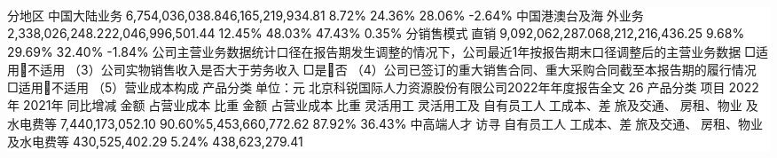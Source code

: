 分地区
中国大陆业务
6,754,036,038.846,165,219,934.81
8.72%
24.36%
28.06%
-2.64%
中国港澳台及海
外业务
2,338,026,248.222,046,996,501.44
12.45%
48.03%
47.43%
0.35%
分销售模式
直销
9,092,062,287.068,212,216,436.25
9.68%
29.69%
32.40%
-1.84%
公司主营业务数据统计口径在报告期发生调整的情况下，公司最近1年按报告期末口径调整后的主营业务数据
□适用不适用
（3）公司实物销售收入是否大于劳务收入
□是否
（4）公司已签订的重大销售合同、重大采购合同截至本报告期的履行情况
□适用不适用
（5）营业成本构成
产品分类
单位：元
北京科锐国际人力资源股份有限公司2022年年度报告全文
26
产品分类
项目
2022年
2021年
同比增减
金额
占营业成本
比重
金额
占营业成本
比重
灵活用工
灵活用工及
自有员工人
工成本、差
旅及交通、
房租、物业
及水电费等
7,440,173,052.10
90.60%5,453,660,772.62
87.92%
36.43%
中高端人才
访寻
自有员工人
工成本、差
旅及交通、
房租、物业
及水电费等
430,525,402.29
5.24%
438,623,279.41